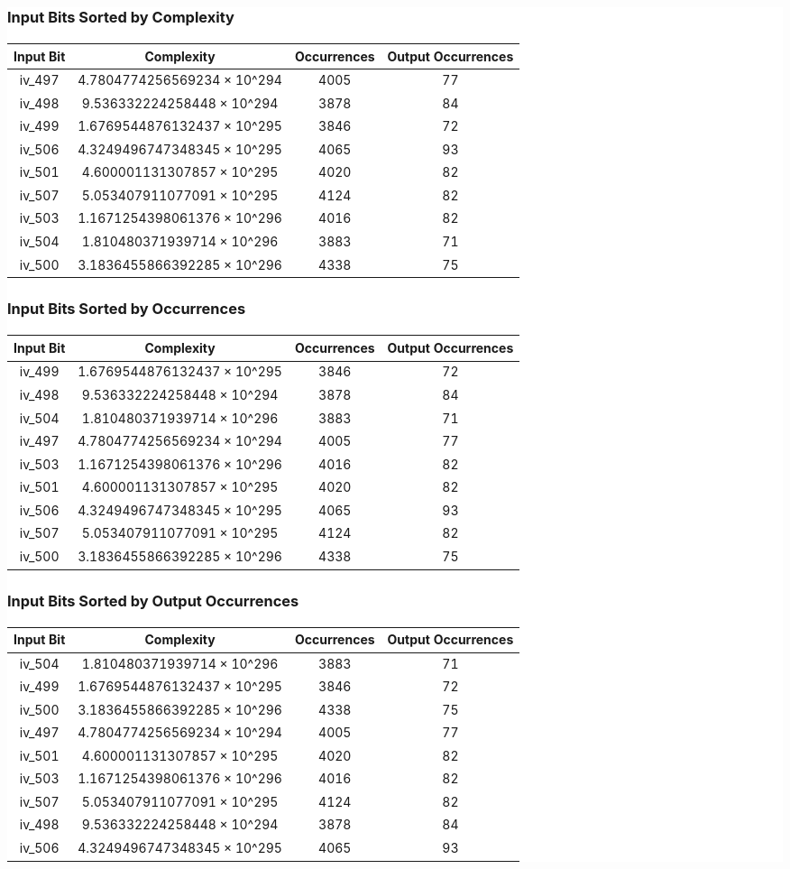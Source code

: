 ### Input Bits Sorted by Complexity

| Input Bit | Complexity | Occurrences | Output Occurrences |
|:---------:|:----------:|:-----------:|:------------------:|
| iv_497 | 4.7804774256569234 × 10^294 | 4005 | 77 |
| iv_498 | 9.536332224258448 × 10^294 | 3878 | 84 |
| iv_499 | 1.6769544876132437 × 10^295 | 3846 | 72 |
| iv_506 | 4.3249496747348345 × 10^295 | 4065 | 93 |
| iv_501 | 4.600001131307857 × 10^295 | 4020 | 82 |
| iv_507 | 5.053407911077091 × 10^295 | 4124 | 82 |
| iv_503 | 1.1671254398061376 × 10^296 | 4016 | 82 |
| iv_504 | 1.810480371939714 × 10^296 | 3883 | 71 |
| iv_500 | 3.1836455866392285 × 10^296 | 4338 | 75 |

### Input Bits Sorted by Occurrences

| Input Bit | Complexity | Occurrences | Output Occurrences |
|:---------:|:----------:|:-----------:|:------------------:|
| iv_499 | 1.6769544876132437 × 10^295 | 3846 | 72 |
| iv_498 | 9.536332224258448 × 10^294 | 3878 | 84 |
| iv_504 | 1.810480371939714 × 10^296 | 3883 | 71 |
| iv_497 | 4.7804774256569234 × 10^294 | 4005 | 77 |
| iv_503 | 1.1671254398061376 × 10^296 | 4016 | 82 |
| iv_501 | 4.600001131307857 × 10^295 | 4020 | 82 |
| iv_506 | 4.3249496747348345 × 10^295 | 4065 | 93 |
| iv_507 | 5.053407911077091 × 10^295 | 4124 | 82 |
| iv_500 | 3.1836455866392285 × 10^296 | 4338 | 75 |

### Input Bits Sorted by Output Occurrences

| Input Bit | Complexity | Occurrences | Output Occurrences |
|:---------:|:----------:|:-----------:|:------------------:|
| iv_504 | 1.810480371939714 × 10^296 | 3883 | 71 |
| iv_499 | 1.6769544876132437 × 10^295 | 3846 | 72 |
| iv_500 | 3.1836455866392285 × 10^296 | 4338 | 75 |
| iv_497 | 4.7804774256569234 × 10^294 | 4005 | 77 |
| iv_501 | 4.600001131307857 × 10^295 | 4020 | 82 |
| iv_503 | 1.1671254398061376 × 10^296 | 4016 | 82 |
| iv_507 | 5.053407911077091 × 10^295 | 4124 | 82 |
| iv_498 | 9.536332224258448 × 10^294 | 3878 | 84 |
| iv_506 | 4.3249496747348345 × 10^295 | 4065 | 93 |
